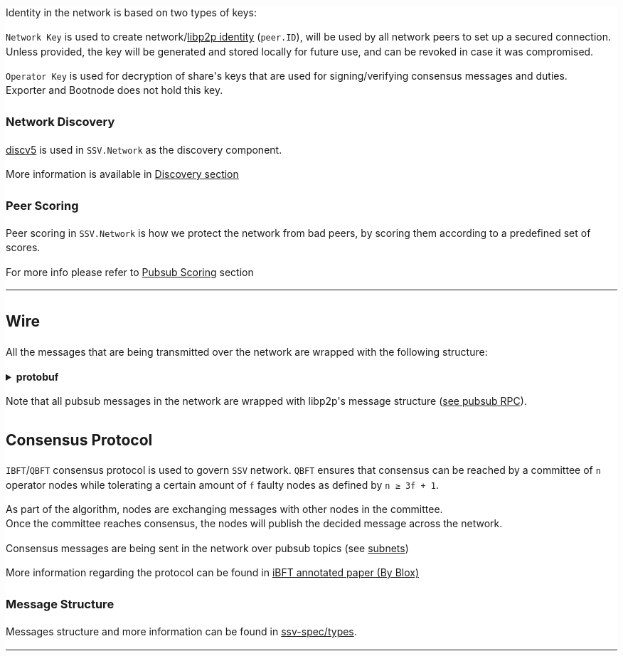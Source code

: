 Identity in the network is based on two types of keys:

`Network Key` is used to create network/[libp2p identity](https://docs.libp2p.io/concepts/peer-id) (`peer.ID`),
will be used by all network peers to set up a secured connection. \
Unless provided, the key will be generated and stored locally for future use,
and can be revoked in case it was compromised.

`Operator Key` is used for decryption of share's keys that are used for signing/verifying consensus messages and duties. \
Exporter and Bootnode does not hold this key.

### Network Discovery

[discv5](https://github.com/ethereum/devp2p/blob/master/discv5/discv5.md)
is used in `SSV.Network` as the discovery component.

More information is available in [Discovery section](#discovery)

### Peer Scoring

Peer scoring in `SSV.Network` is how we protect the network from bad peers,
by scoring them according to a predefined set of scores.

For more info please refer to [Pubsub Scoring](#pubsub-scoring) section

---

## Wire

All the messages that are being transmitted over the network are wrapped with the following structure:

<details><summary><b>protobuf</b></summary></details>

Note that all pubsub messages in the network are wrapped with libp2p's message structure
([see pubsub RPC](https://github.com/libp2p/specs/blob/master/pubsub/README.md#the-rpc)).

## Consensus Protocol

`IBFT`/`QBFT` consensus protocol is used to govern `SSV` network.
`QBFT` ensures that consensus can be reached by a committee of `n`
operator nodes while tolerating a certain amount of `f` faulty nodes as defined by `n ≥ 3f + 1`.

As part of the algorithm, nodes are exchanging messages with other nodes in the committee. \
Once the committee reaches consensus, the nodes will publish the decided message across the network.

Consensus messages are being sent in the network over pubsub topics (see [subnets](#subnets))

More information regarding the protocol can be found in [iBFT annotated paper (By Blox)](/ibft/IBFT.md)

### Message Structure

Messages structure and more information can be found in
[ssv-spec/types](https://github.com/mosheblox/ssv-spec/blob/main/types/messages.go).

---